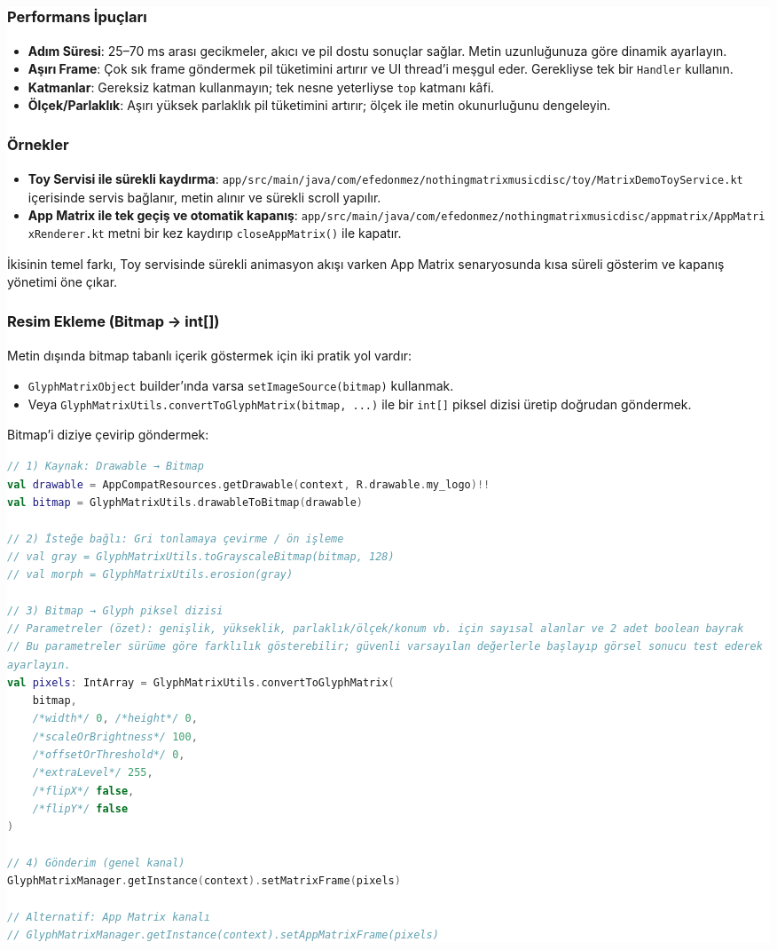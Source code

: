 ### Performans İpuçları
- **Adım Süresi**: 25–70 ms arası gecikmeler, akıcı ve pil dostu sonuçlar sağlar. Metin uzunluğunuza göre dinamik ayarlayın.
- **Aşırı Frame**: Çok sık frame göndermek pil tüketimini artırır ve UI thread’i meşgul eder. Gerekliyse tek bir `Handler` kullanın.
- **Katmanlar**: Gereksiz katman kullanmayın; tek nesne yeterliyse `top` katmanı kâfi.
- **Ölçek/Parlaklık**: Aşırı yüksek parlaklık pil tüketimini artırır; ölçek ile metin okunurluğunu dengeleyin.

### Örnekler
- **Toy Servisi ile sürekli kaydırma**: `app/src/main/java/com/efedonmez/nothingmatrixmusicdisc/toy/MatrixDemoToyService.kt` içerisinde servis bağlanır, metin alınır ve sürekli scroll yapılır.
- **App Matrix ile tek geçiş ve otomatik kapanış**: `app/src/main/java/com/efedonmez/nothingmatrixmusicdisc/appmatrix/AppMatrixRenderer.kt` metni bir kez kaydırıp `closeAppMatrix()` ile kapatır.

İkisinin temel farkı, Toy servisinde sürekli animasyon akışı varken App Matrix senaryosunda kısa süreli gösterim ve kapanış yönetimi öne çıkar.

### Resim Ekleme (Bitmap → int[])
Metin dışında bitmap tabanlı içerik göstermek için iki pratik yol vardır:

- `GlyphMatrixObject` builder’ında varsa `setImageSource(bitmap)` kullanmak.
- Veya `GlyphMatrixUtils.convertToGlyphMatrix(bitmap, ...)` ile bir `int[]` piksel dizisi üretip doğrudan göndermek.

Bitmap’i diziye çevirip göndermek:

```kotlin
// 1) Kaynak: Drawable → Bitmap
val drawable = AppCompatResources.getDrawable(context, R.drawable.my_logo)!!
val bitmap = GlyphMatrixUtils.drawableToBitmap(drawable)

// 2) İsteğe bağlı: Gri tonlamaya çevirme / ön işleme
// val gray = GlyphMatrixUtils.toGrayscaleBitmap(bitmap, 128)
// val morph = GlyphMatrixUtils.erosion(gray)

// 3) Bitmap → Glyph piksel dizisi
// Parametreler (özet): genişlik, yükseklik, parlaklık/ölçek/konum vb. için sayısal alanlar ve 2 adet boolean bayrak
// Bu parametreler sürüme göre farklılık gösterebilir; güvenli varsayılan değerlerle başlayıp görsel sonucu test ederek ayarlayın.
val pixels: IntArray = GlyphMatrixUtils.convertToGlyphMatrix(
    bitmap,
    /*width*/ 0, /*height*/ 0,
    /*scaleOrBrightness*/ 100,
    /*offsetOrThreshold*/ 0,
    /*extraLevel*/ 255,
    /*flipX*/ false,
    /*flipY*/ false
)

// 4) Gönderim (genel kanal)
GlyphMatrixManager.getInstance(context).setMatrixFrame(pixels)

// Alternatif: App Matrix kanalı
// GlyphMatrixManager.getInstance(context).setAppMatrixFrame(pixels)
```

